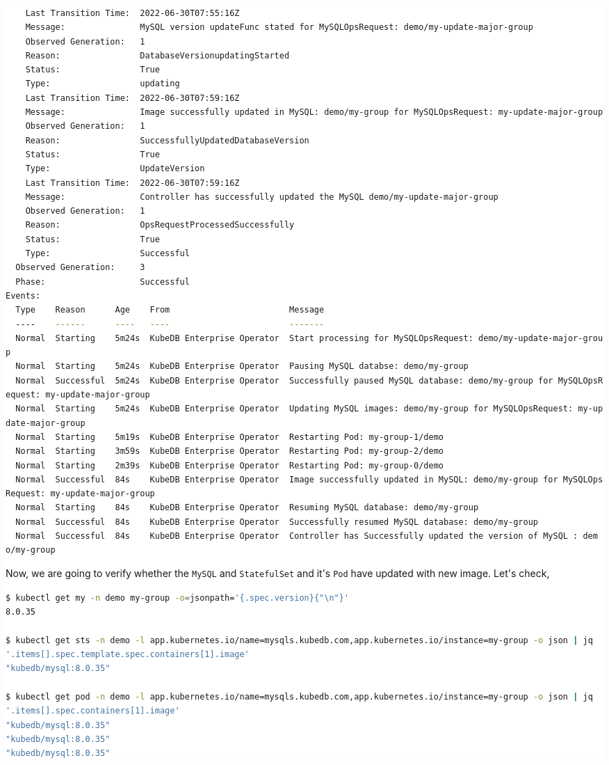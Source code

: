 ```bash
    Last Transition Time:  2022-06-30T07:55:16Z
    Message:               MySQL version updateFunc stated for MySQLOpsRequest: demo/my-update-major-group
    Observed Generation:   1
    Reason:                DatabaseVersionupdatingStarted
    Status:                True
    Type:                  updating
    Last Transition Time:  2022-06-30T07:59:16Z
    Message:               Image successfully updated in MySQL: demo/my-group for MySQLOpsRequest: my-update-major-group 
    Observed Generation:   1
    Reason:                SuccessfullyUpdatedDatabaseVersion
    Status:                True
    Type:                  UpdateVersion
    Last Transition Time:  2022-06-30T07:59:16Z
    Message:               Controller has successfully updated the MySQL demo/my-update-major-group
    Observed Generation:   1
    Reason:                OpsRequestProcessedSuccessfully
    Status:                True
    Type:                  Successful
  Observed Generation:     3
  Phase:                   Successful
Events:
  Type    Reason      Age    From                        Message
  ----    ------      ----   ----                        -------
  Normal  Starting    5m24s  KubeDB Enterprise Operator  Start processing for MySQLOpsRequest: demo/my-update-major-group
  Normal  Starting    5m24s  KubeDB Enterprise Operator  Pausing MySQL databse: demo/my-group
  Normal  Successful  5m24s  KubeDB Enterprise Operator  Successfully paused MySQL database: demo/my-group for MySQLOpsRequest: my-update-major-group
  Normal  Starting    5m24s  KubeDB Enterprise Operator  Updating MySQL images: demo/my-group for MySQLOpsRequest: my-update-major-group
  Normal  Starting    5m19s  KubeDB Enterprise Operator  Restarting Pod: my-group-1/demo
  Normal  Starting    3m59s  KubeDB Enterprise Operator  Restarting Pod: my-group-2/demo
  Normal  Starting    2m39s  KubeDB Enterprise Operator  Restarting Pod: my-group-0/demo
  Normal  Successful  84s    KubeDB Enterprise Operator  Image successfully updated in MySQL: demo/my-group for MySQLOpsRequest: my-update-major-group
  Normal  Starting    84s    KubeDB Enterprise Operator  Resuming MySQL database: demo/my-group
  Normal  Successful  84s    KubeDB Enterprise Operator  Successfully resumed MySQL database: demo/my-group
  Normal  Successful  84s    KubeDB Enterprise Operator  Controller has Successfully updated the version of MySQL : demo/my-group
```

Now, we are going to verify whether the `MySQL` and `StatefulSet` and it's `Pod` have updated with new image. Let's check,

```bash
$ kubectl get my -n demo my-group -o=jsonpath='{.spec.version}{"\n"}'
8.0.35

$ kubectl get sts -n demo -l app.kubernetes.io/name=mysqls.kubedb.com,app.kubernetes.io/instance=my-group -o json | jq '.items[].spec.template.spec.containers[1].image'
"kubedb/mysql:8.0.35"

$ kubectl get pod -n demo -l app.kubernetes.io/name=mysqls.kubedb.com,app.kubernetes.io/instance=my-group -o json | jq '.items[].spec.containers[1].image'
"kubedb/mysql:8.0.35"
"kubedb/mysql:8.0.35"
"kubedb/mysql:8.0.35"
```
